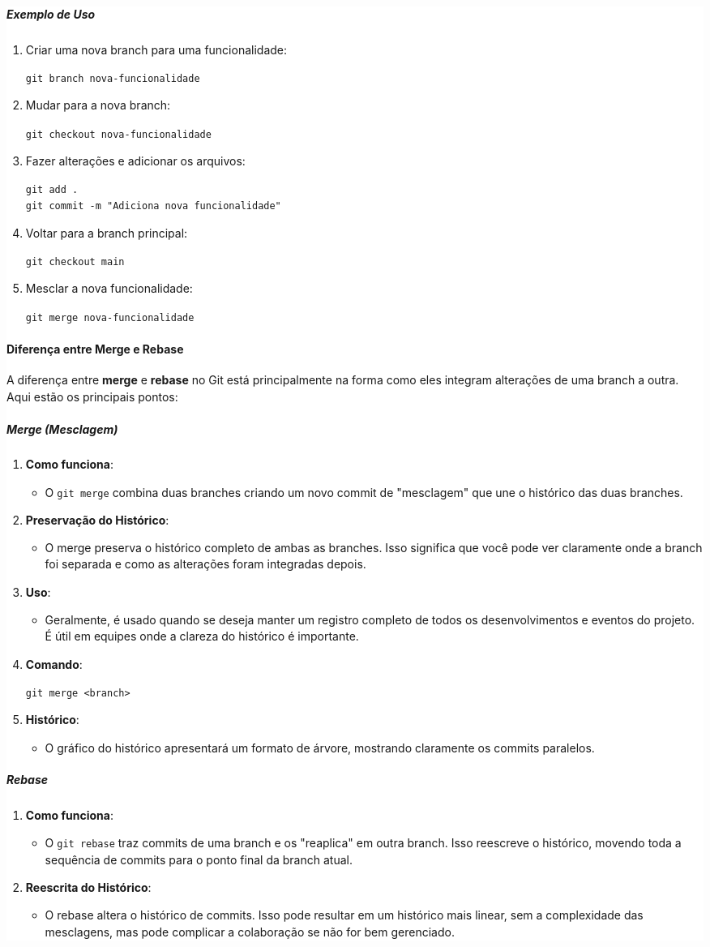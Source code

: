 ##### Exemplo de Uso

1. Criar uma nova branch para uma funcionalidade:
   ```
   git branch nova-funcionalidade
   ```
2. Mudar para a nova branch:
   ```
   git checkout nova-funcionalidade
   ```
3. Fazer alterações e adicionar os arquivos:
   ```
   git add .
   git commit -m "Adiciona nova funcionalidade"
   ```
4. Voltar para a branch principal:
   ```
   git checkout main
   ```
5. Mesclar a nova funcionalidade:
   ```
   git merge nova-funcionalidade
   ```
#### Diferença entre Merge e Rebase
A diferença entre **merge** e **rebase** no Git está principalmente na forma como eles integram alterações de uma branch a outra. Aqui estão os principais pontos:

##### Merge (Mesclagem)

1. **Como funciona**:
   - O `git merge` combina duas branches criando um novo commit de "mesclagem" que une o histórico das duas branches.

2. **Preservação do Histórico**:
   - O merge preserva o histórico completo de ambas as branches. Isso significa que você pode ver claramente onde a branch foi separada e como as alterações foram integradas depois.

3. **Uso**:
   - Geralmente, é usado quando se deseja manter um registro completo de todos os desenvolvimentos e eventos do projeto. É útil em equipes onde a clareza do histórico é importante.

4. **Comando**:
   ```
   git merge <branch>
   ```

5. **Histórico**: 
   - O gráfico do histórico apresentará um formato de árvore, mostrando claramente os commits paralelos.

##### Rebase

1. **Como funciona**:
   - O `git rebase` traz commits de uma branch e os "reaplica" em outra branch. Isso reescreve o histórico, movendo toda a sequência de commits para o ponto final da branch atual.

2. **Reescrita do Histórico**:
   - O rebase altera o histórico de commits. Isso pode resultar em um histórico mais linear, sem a complexidade das mesclagens, mas pode complicar a colaboração se não for bem gerenciado.
